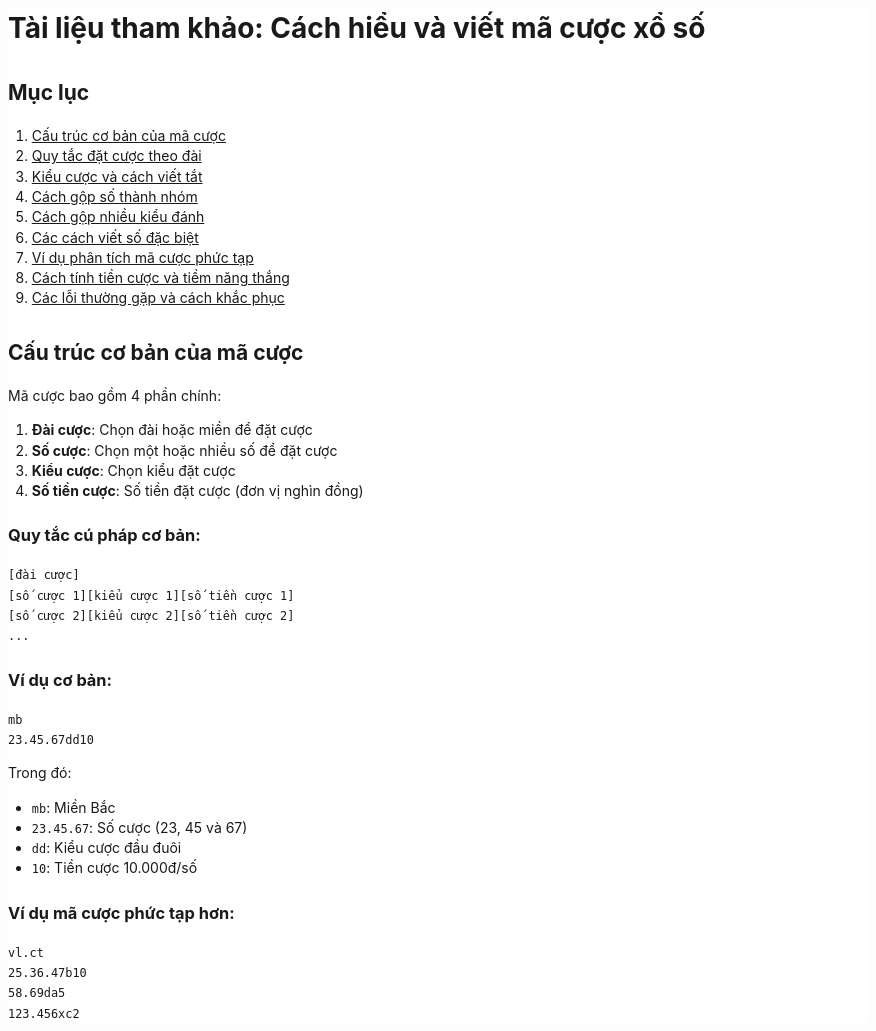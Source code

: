 # Tài liệu tham khảo: Cách hiểu và viết mã cược xổ số

## Mục lục

1. [Cấu trúc cơ bản của mã cược](#cấu-trúc-cơ-bản-của-mã-cược)
2. [Quy tắc đặt cược theo đài](#quy-tắc-đặt-cược-theo-đài)
3. [Kiểu cược và cách viết tắt](#kiểu-cược-và-cách-viết-tắt)
4. [Cách gộp số thành nhóm](#cách-gộp-số-thành-nhóm)
5. [Cách gộp nhiều kiểu đánh](#cách-gộp-nhiều-kiểu-đánh)
6. [Các cách viết số đặc biệt](#các-cách-viết-số-đặc-biệt)
7. [Ví dụ phân tích mã cược phức tạp](#ví-dụ-phân-tích-mã-cược-phức-tạp)
8. [Cách tính tiền cược và tiềm năng thắng](#cách-tính-tiền-cược-và-tiềm-năng-thắng)
9. [Các lỗi thường gặp và cách khắc phục](#các-lỗi-thường-gặp-và-cách-khắc-phục)

## Cấu trúc cơ bản của mã cược

Mã cược bao gồm 4 phần chính:

1. **Đài cược**: Chọn đài hoặc miền để đặt cược
2. **Số cược**: Chọn một hoặc nhiều số để đặt cược
3. **Kiểu cược**: Chọn kiểu đặt cược
4. **Số tiền cược**: Số tiền đặt cược (đơn vị nghìn đồng)

### Quy tắc cú pháp cơ bản:

```
[đài cược]
[số cược 1][kiểu cược 1][số tiền cược 1]
[số cược 2][kiểu cược 2][số tiền cược 2]
...
```

### Ví dụ cơ bản:

```
mb
23.45.67dd10
```

Trong đó:

- `mb`: Miền Bắc
- `23.45.67`: Số cược (23, 45 và 67)
- `dd`: Kiểu cược đầu đuôi
- `10`: Tiền cược 10.000đ/số

### Ví dụ mã cược phức tạp hơn:

```
vl.ct
25.36.47b10
58.69da5
123.456xc2
```
